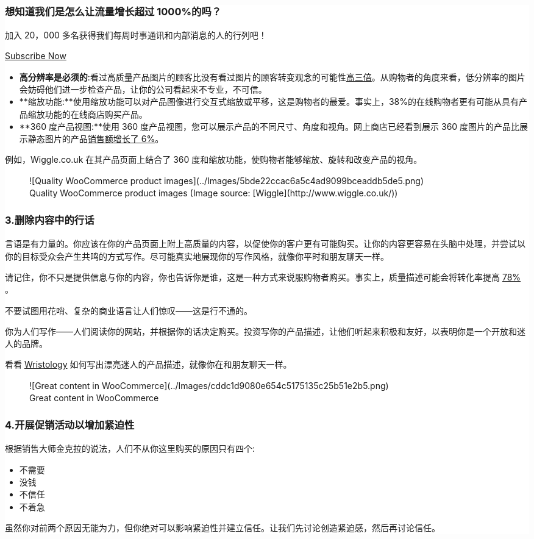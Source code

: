 ### 想知道我们是怎么让流量增长超过 1000%的吗？

加入 20，000 多名获得我们每周时事通讯和内部消息的人的行列吧！

[Subscribe Now](#newsletter)

*   **高分辨率是必须的**:看过高质量产品图片的顾客比没有看过图片的顾客转变观念的可能性[高三倍](https://web.archive.org/web/20160222000123/http://www.brightnorth.co.uk/whitepapers/Image_Quality_and_eCommerce.pdf)。从购物者的角度来看，低分辨率的图片会妨碍他们进一步检查产品，让你的公司看起来不专业，不可信。
*   **缩放功能:**使用缩放功能可以对产品图像进行交互式缩放或平移，这是购物者的最爱。事实上，38%的在线购物者更有可能从具有产品缩放功能的在线商店购买产品。
*   **360 度产品视图:**使用 360 度产品视图，您可以展示产品的不同尺寸、角度和视角。网上商店已经看到展示 360 度图片的产品比展示静态图片的产品[销售额增长了 6%](http://www.marketplacesellers.com/360-3d-product-photography/)。

例如，Wiggle.co.uk 在其产品页面上结合了 360 度和缩放功能，使购物者能够缩放、旋转和改变产品的视角。

<figure id="attachment_27792" aria-describedby="caption-attachment-27792" style="width: 1406px" class="wp-caption aligncenter">![Quality WooCommerce product images](../Images/5bde22ccac6a5c4ad9099bceaddb5de5.png)

<figcaption id="caption-attachment-27792" class="wp-caption-text">Quality WooCommerce product images (Image source: [Wiggle](http://www.wiggle.co.uk/))</figcaption>

</figure>

### 3.删除内容中的行话

言语是有力量的。你应该在你的产品页面上附上高质量的内容，以促使你的客户更有可能购买。让你的内容更容易在头脑中处理，并尝试以你的目标受众会产生共鸣的方式写作。尽可能真实地展现你的写作风格，就像你平时和朋友聊天一样。

请记住，你不只是提供信息与你的内容，你也告诉你是谁，这是一种方式来说服购物者购买。事实上，质量描述可能会将转化率提高 [78%](https://marketingexperiments.com/a-b-testing/testing-product-page-elements) 。

不要试图用花哨、复杂的商业语言让人们惊叹——这是行不通的。

你为人们写作——人们阅读你的网站，并根据你的话决定购买。投资写你的产品描述，让他们听起来积极和友好，以表明你是一个开放和迷人的品牌。

看看 [Wristology](https://www.wristologywatches.com/collections/shop/products/charlotte-rose-gold?variant=46579700751) 如何写出漂亮迷人的产品描述，就像你在和朋友聊天一样。

<figure id="attachment_27796" aria-describedby="caption-attachment-27796" style="width: 1598px" class="wp-caption aligncenter">![Great content in WooCommerce](../Images/cddc1d9080e654c5175135c25b51e2b5.png)

<figcaption id="caption-attachment-27796" class="wp-caption-text">Great content in WooCommerce</figcaption>

</figure>

### 4.开展促销活动以增加紧迫性

根据销售大师金克拉的说法，人们不从你这里购买的原因只有四个:

*   不需要
*   没钱
*   不信任
*   不着急

虽然你对前两个原因无能为力，但你绝对可以影响紧迫性并建立信任。让我们先讨论创造紧迫感，然后再讨论信任。
